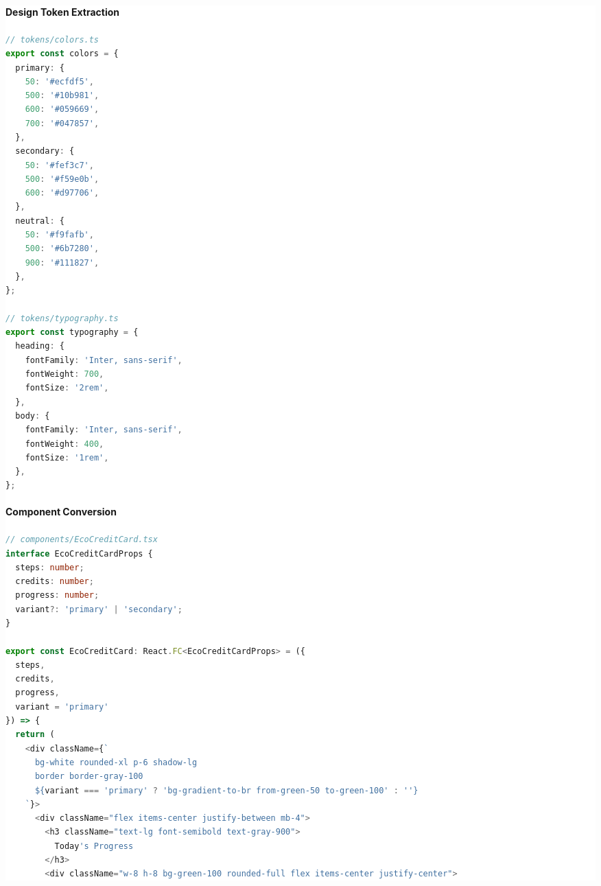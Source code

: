 #### **Design Token Extraction**
```typescript
// tokens/colors.ts
export const colors = {
  primary: {
    50: '#ecfdf5',
    500: '#10b981',
    600: '#059669',
    700: '#047857',
  },
  secondary: {
    50: '#fef3c7',
    500: '#f59e0b',
    600: '#d97706',
  },
  neutral: {
    50: '#f9fafb',
    500: '#6b7280',
    900: '#111827',
  },
};

// tokens/typography.ts
export const typography = {
  heading: {
    fontFamily: 'Inter, sans-serif',
    fontWeight: 700,
    fontSize: '2rem',
  },
  body: {
    fontFamily: 'Inter, sans-serif',
    fontWeight: 400,
    fontSize: '1rem',
  },
};
```

#### **Component Conversion**
```typescript
// components/EcoCreditCard.tsx
interface EcoCreditCardProps {
  steps: number;
  credits: number;
  progress: number;
  variant?: 'primary' | 'secondary';
}

export const EcoCreditCard: React.FC<EcoCreditCardProps> = ({
  steps,
  credits,
  progress,
  variant = 'primary'
}) => {
  return (
    <div className={`
      bg-white rounded-xl p-6 shadow-lg
      border border-gray-100
      ${variant === 'primary' ? 'bg-gradient-to-br from-green-50 to-green-100' : ''}
    `}>
      <div className="flex items-center justify-between mb-4">
        <h3 className="text-lg font-semibold text-gray-900">
          Today's Progress
        </h3>
        <div className="w-8 h-8 bg-green-100 rounded-full flex items-center justify-center">
```